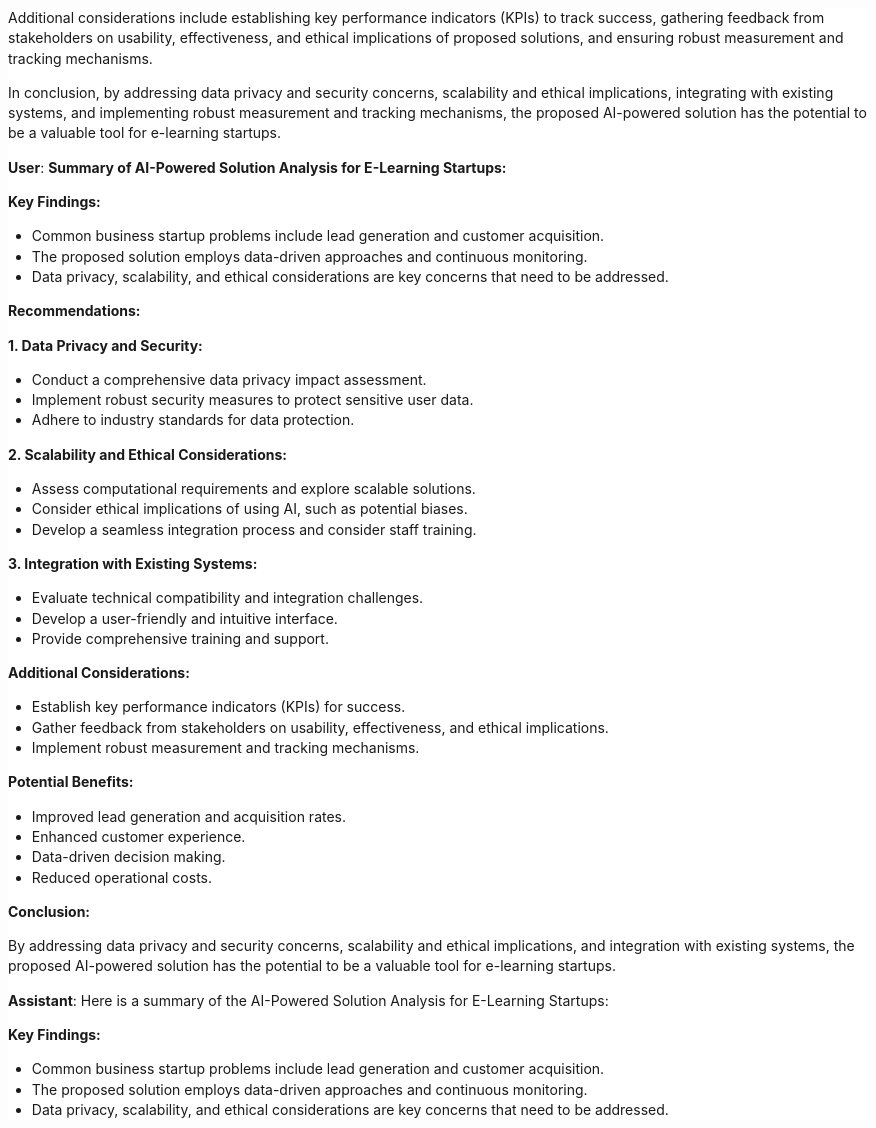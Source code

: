 Additional considerations include establishing key performance indicators (KPIs) to track success, gathering feedback from stakeholders on usability, effectiveness, and ethical implications of proposed solutions, and ensuring robust measurement and tracking mechanisms.

In conclusion, by addressing data privacy and security concerns, scalability and ethical implications, integrating with existing systems, and implementing robust measurement and tracking mechanisms, the proposed AI-powered solution has the potential to be a valuable tool for e-learning startups.

**User**: **Summary of AI-Powered Solution Analysis for E-Learning Startups:**

**Key Findings:**

* Common business startup problems include lead generation and customer acquisition.
* The proposed solution employs data-driven approaches and continuous monitoring.
* Data privacy, scalability, and ethical considerations are key concerns that need to be addressed.

**Recommendations:**

**1. Data Privacy and Security:**
* Conduct a comprehensive data privacy impact assessment.
* Implement robust security measures to protect sensitive user data.
* Adhere to industry standards for data protection.

**2. Scalability and Ethical Considerations:**
* Assess computational requirements and explore scalable solutions.
* Consider ethical implications of using AI, such as potential biases.
* Develop a seamless integration process and consider staff training.

**3. Integration with Existing Systems:**
* Evaluate technical compatibility and integration challenges.
* Develop a user-friendly and intuitive interface.
* Provide comprehensive training and support.

**Additional Considerations:**

* Establish key performance indicators (KPIs) for success.
* Gather feedback from stakeholders on usability, effectiveness, and ethical implications.
* Implement robust measurement and tracking mechanisms.

**Potential Benefits:**

* Improved lead generation and acquisition rates.
* Enhanced customer experience.
* Data-driven decision making.
* Reduced operational costs.

**Conclusion:**

By addressing data privacy and security concerns, scalability and ethical implications, and integration with existing systems, the proposed AI-powered solution has the potential to be a valuable tool for e-learning startups.

**Assistant**: Here is a summary of the AI-Powered Solution Analysis for E-Learning Startups:

**Key Findings:**

* Common business startup problems include lead generation and customer acquisition.
* The proposed solution employs data-driven approaches and continuous monitoring.
* Data privacy, scalability, and ethical considerations are key concerns that need to be addressed.
